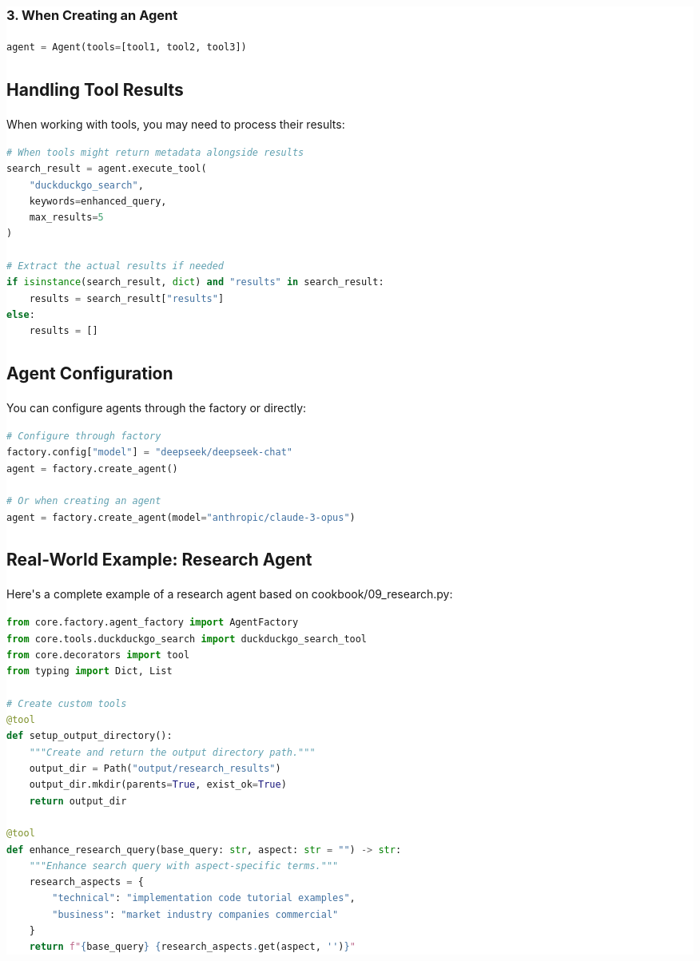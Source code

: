 ### 3. When Creating an Agent

```python
agent = Agent(tools=[tool1, tool2, tool3])
```

## Handling Tool Results

When working with tools, you may need to process their results:

```python
# When tools might return metadata alongside results
search_result = agent.execute_tool(
    "duckduckgo_search",
    keywords=enhanced_query,
    max_results=5
)

# Extract the actual results if needed
if isinstance(search_result, dict) and "results" in search_result:
    results = search_result["results"]
else:
    results = []
```

## Agent Configuration

You can configure agents through the factory or directly:

```python
# Configure through factory
factory.config["model"] = "deepseek/deepseek-chat"
agent = factory.create_agent()

# Or when creating an agent
agent = factory.create_agent(model="anthropic/claude-3-opus")
```

## Real-World Example: Research Agent

Here's a complete example of a research agent based on cookbook/09_research.py:

```python
from core.factory.agent_factory import AgentFactory
from core.tools.duckduckgo_search import duckduckgo_search_tool
from core.decorators import tool
from typing import Dict, List

# Create custom tools
@tool
def setup_output_directory():
    """Create and return the output directory path."""
    output_dir = Path("output/research_results")
    output_dir.mkdir(parents=True, exist_ok=True)
    return output_dir

@tool
def enhance_research_query(base_query: str, aspect: str = "") -> str:
    """Enhance search query with aspect-specific terms."""
    research_aspects = {
        "technical": "implementation code tutorial examples",
        "business": "market industry companies commercial"
    }
    return f"{base_query} {research_aspects.get(aspect, '')}"

```